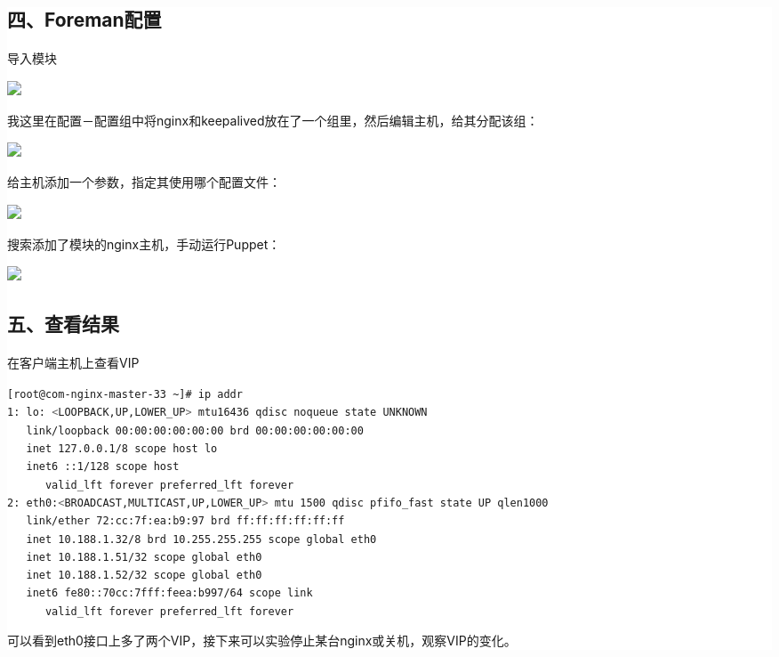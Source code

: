 ## 四、Foreman配置

导入模块

![](https://s3.51cto.com/wyfs02/M00/7D/E5/wKiom1byPeix-SojAABGG3huUn4223.png)

我这里在配置－配置组中将nginx和keepalived放在了一个组里，然后编辑主机，给其分配该组：

![](https://s5.51cto.com/wyfs02/M01/7D/E2/wKioL1byP4KienedAAB6wLBuQrw345.png)

给主机添加一个参数，指定其使用哪个配置文件：

![](https://s4.51cto.com/wyfs02/M00/7D/E2/wKioL1byQHejcML3AABtd4KkDl0173.png)

搜索添加了模块的nginx主机，手动运行Puppet：

![](https://s2.51cto.com/wyfs02/M00/7D/E5/wKiom1byP5WS1kArAABvYXShJ4E126.png)



## 五、查看结果



在客户端主机上查看VIP

```bash
[root@com-nginx-master-33 ~]# ip addr
1: lo: <LOOPBACK,UP,LOWER_UP> mtu16436 qdisc noqueue state UNKNOWN
   link/loopback 00:00:00:00:00:00 brd 00:00:00:00:00:00
   inet 127.0.0.1/8 scope host lo
   inet6 ::1/128 scope host
      valid_lft forever preferred_lft forever
2: eth0:<BROADCAST,MULTICAST,UP,LOWER_UP> mtu 1500 qdisc pfifo_fast state UP qlen1000
   link/ether 72:cc:7f:ea:b9:97 brd ff:ff:ff:ff:ff:ff
   inet 10.188.1.32/8 brd 10.255.255.255 scope global eth0
   inet 10.188.1.51/32 scope global eth0
   inet 10.188.1.52/32 scope global eth0
   inet6 fe80::70cc:7fff:feea:b997/64 scope link
      valid_lft forever preferred_lft forever
```


​    可以看到eth0接口上多了两个VIP，接下来可以实验停止某台nginx或关机，观察VIP的变化。